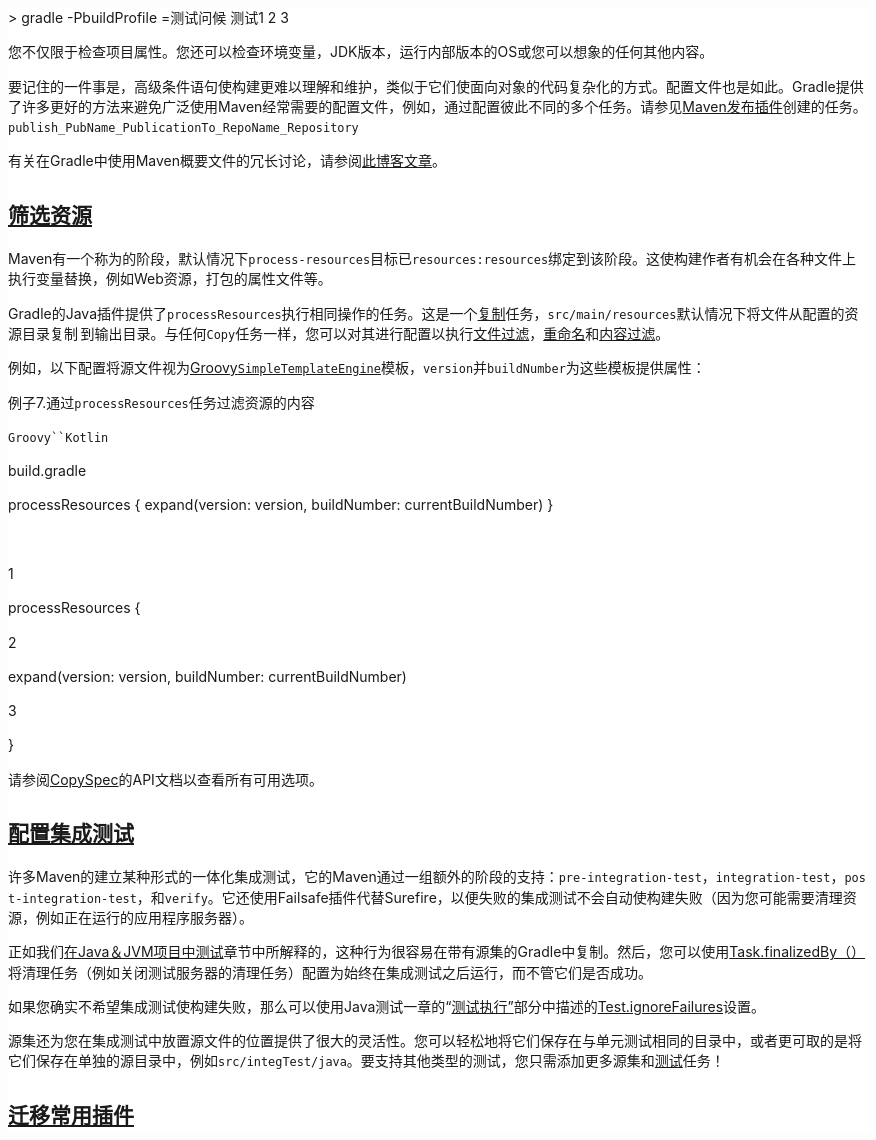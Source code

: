 \> gradle -PbuildProfile =测试问候 测试1 2 3

您不仅限于检查项目属性。您还可以检查环境变量，JDK版本，运行内部版本的OS或您可以想象的任何其他内容。

要记住的一件事是，高级条件语句使构建更难以理解和维护，类似于它们使面向对象的代码复杂化的方式。配置文件也是如此。Gradle提供了许多更好的方法来避免广泛使用Maven经常需要的配置文件，例如，通过配置彼此不同的多个任务。请参见[Maven发布插件]()创建的任务。`publish_PubName_PublicationTo_RepoName_Repository`

有关在Gradle中使用Maven概要文件的冗长讨论，请参阅[此博客文章](https://blog.gradle.org/maven-pom-profiles)。

## [](#migmvn:filtering_resources)[筛选资源](#migmvn:filtering_resources)

Maven有一个称为的阶段，默认情况下`process-resources`目标已`resources:resources`绑定到该阶段。这使构建作者有机会在各种文件上执行变量替换，例如Web资源，打包的属性文件等。

Gradle的Java插件提供了`processResources`执行相同操作的任务。这是一个[复制]()任务，`src/main/resources`默认情况下将文件从配置的资源目录复制 到输出目录。与任何`Copy`任务一样，您可以对其进行配置以执行[文件过滤]()，[重命名]()和[内容过滤]()。

例如，以下配置将源文件视为[Groovy`SimpleTemplateEngine`](https://docs.groovy-lang.org/docs/next/html/documentation/template-engines.html#_simpletemplateengine)模板，`version`并`buildNumber`为这些模板提供属性：

例子7.通过`processResources`任务过滤资源的内容

`Groovy``Kotlin`

build.gradle

processResources \{ expand\(version: version, buildNumber: currentBuildNumber\) \}

 

1

processResources \{

2

 expand\(version: version, buildNumber: currentBuildNumber\)

3

\}

请参阅[CopySpec]()的API文档以查看所有可用选项。

## [](#migmvn:integration_tests)[配置集成测试](#migmvn:integration_tests)

许多Maven的建立某种形式的一体化集成测试，它的Maven通过一组额外的阶段的支持：`pre-integration-test`，`integration-test`，`post-integration-test`，和`verify`。它还使用Failsafe插件代替Surefire，以便失败的集成测试不会自动使构建失败（因为您可能需要清理资源，例如正在运行的应用程序服务器）。

正如我们[在Java＆JVM项目中测试]()章节中所解释的，这种行为很容易在带有源集的Gradle中复制。然后，您可以使用[Task.finalizedBy（）]()将清理任务（例如关闭测试服务器的清理任务）配置为始终在集成测试之后运行，而不管它们是否成功。

如果您确实不希望集成测试使构建失败，那么可以使用Java测试一章的“[测试执行”]()部分中描述的[Test.ignoreFailures]()设置。

源集还为您在集成测试中放置源文件的位置提供了很大的灵活性。您可以轻松地将它们保存在与单元测试相同的目录中，或者更可取的是将它们保存在单独的源目录中，例如`src/integTest/java`。要支持其他类型的测试，您只需添加更多源集和[测试]()任务！

## [](#migmvn:common_plugins)[迁移常用插件](#migmvn:common_plugins)
